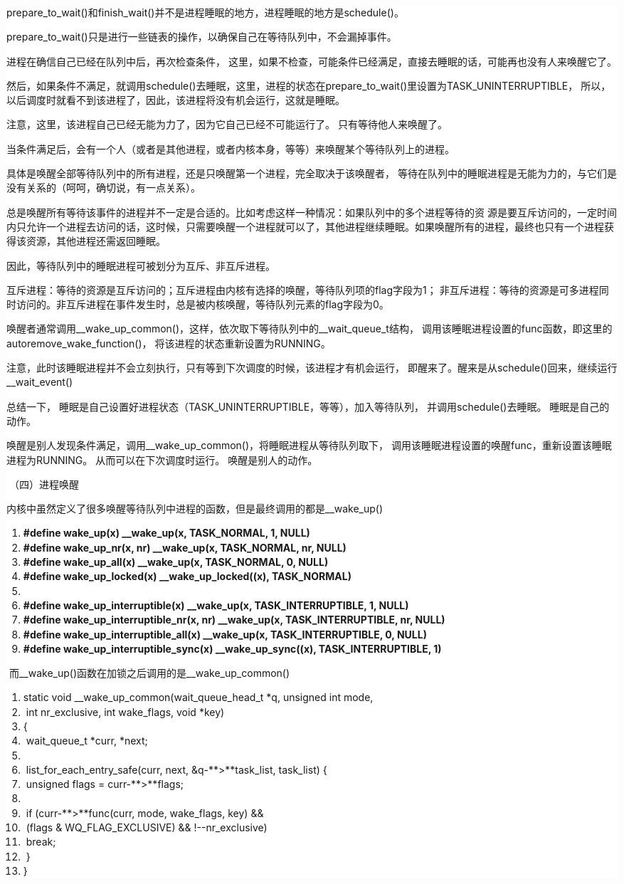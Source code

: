  

 prepare_to_wait()和finish_wait()并不是进程睡眠的地方，进程睡眠的地方是schedule()。

 prepare_to_wait()只是进行一些链表的操作，以确保自己在等待队列中，不会漏掉事件。

 进程在确信自己已经在队列中后，再次检查条件， 这里，如果不检查，可能条件已经满足，直接去睡眠的话，可能再也没有人来唤醒它了。

 然后，如果条件不满足，就调用schedule()去睡眠，这里，进程的状态在prepare_to_wait()里设置为TASK_UNINTERRUPTIBLE， 所以，以后调度时就看不到该进程了，因此，该进程将没有机会运行，这就是睡眠。

 注意，这里，该进程自己已经无能为力了，因为它自己已经不可能运行了。 只有等待他人来唤醒了。

 当条件满足后，会有一个人（或者是其他进程，或者内核本身，等等）来唤醒某个等待队列上的进程。

 具体是唤醒全部等待队列中的所有进程，还是只唤醒第一个进程，完全取决于该唤醒者， 等待在队列中的睡眠进程是无能为力的，与它们是没有关系的（呵呵，确切说，有一点关系）。

 总是唤醒所有等待该事件的进程并不一定是合适的。比如考虑这样一种情况：如果队列中的多个进程等待的资  源是要互斥访问的，一定时间内只允许一个进程去访问的话，这时候，只需要唤醒一个进程就可以了，其他进程继续睡眠。如果唤醒所有的进程，最终也只有一个进程获得该资源，其他进程还需返回睡眠。

 因此，等待队列中的睡眠进程可被划分为互斥、非互斥进程。

 互斥进程：等待的资源是互斥访问的；互斥进程由内核有选择的唤醒，等待队列项的flag字段为1；
         非互斥进程：等待的资源是可多进程同时访问的。非互斥进程在事件发生时，总是被内核唤醒，等待队列元素的flag字段为0。

 唤醒者通常调用__wake_up_common()，这样，依次取下等待队列中的__wait_queue_t结构， 调用该睡眠进程设置的func函数，即这里的autoremove_wake_function()， 将该进程的状态重新设置为RUNNING。

 注意，此时该睡眠进程并不会立刻执行，只有等到下次调度的时候，该进程才有机会运行， 即醒来了。醒来是从schedule()回来，继续运行__wait_event()

 总结一下， 睡眠是自己设置好进程状态（TASK_UNINTERRUPTIBLE，等等），加入等待队列， 并调用schedule()去睡眠。 睡眠是自己的动作。

 唤醒是别人发现条件满足，调用__wake_up_common()，将睡眠进程从等待队列取下， 调用该睡眠进程设置的唤醒func，重新设置该睡眠进程为RUNNING。 从而可以在下次调度时运行。 唤醒是别人的动作。



 

​        （四）进程唤醒

​        内核中虽然定义了很多唤醒等待队列中进程的函数，但是最终调用的都是__wake_up()

1.  **#define wake_up(x)          __wake_up(x, TASK_NORMAL, 1, NULL)**  
2.  **#define wake_up_nr(x, nr)       __wake_up(x, TASK_NORMAL, nr, NULL)**  
3.  **#define wake_up_all(x)          __wake_up(x, TASK_NORMAL, 0, NULL)**  
4.  **#define wake_up_locked(x)       __wake_up_locked((x), TASK_NORMAL)**  
5.    
6.  **#define wake_up_interruptible(x)    __wake_up(x, TASK_INTERRUPTIBLE, 1, NULL)**  
7.  **#define wake_up_interruptible_nr(x, nr) __wake_up(x, TASK_INTERRUPTIBLE, nr, NULL)**  
8.  **#define wake_up_interruptible_all(x)    __wake_up(x, TASK_INTERRUPTIBLE, 0, NULL)**  
9.  **#define wake_up_interruptible_sync(x)   __wake_up_sync((x), TASK_INTERRUPTIBLE, 1)**  

​        而__wake_up()函数在加锁之后调用的是__wake_up_common()

1.  static void __wake_up_common(wait_queue_head_t *q, unsigned int mode,  
2. ​             int nr_exclusive, int wake_flags, void *key)  
3.  {  
4. ​     wait_queue_t *curr, *next;  
5.    
6. ​     list_for_each_entry_safe(curr, next, &q-**>**task_list, task_list) {  
7. ​         unsigned flags = curr-**>**flags;  
8.    
9. ​         if (curr-**>**func(curr, mode, wake_flags, key) &&  
10. ​                 (flags & WQ_FLAG_EXCLUSIVE) && !--nr_exclusive)  
11. ​             break;  
12. ​     }  
13.  }  
